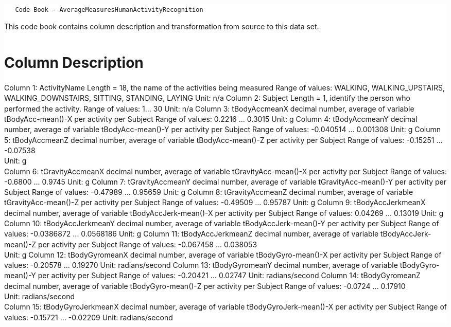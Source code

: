        Code Book - AverageMeasuresHumanActivityRecognition

This code book contains column description and transformation from source to this data set.      

Column Description
======================================================================
Column 1: ActivityName Length = 18, the name of the activities being measured
          Range of values: WALKING, WALKING_UPSTAIRS, WALKING_DOWNSTAIRS, SITTING, STANDING, LAYING
          Unit: n/a
Column 2: Subject Length = 1, identify the person who performed the activity.
          Range of values:  1... 30
          Unit: n/a
Column 3: tBodyAccmeanX decimal number, average of variable tBodyAcc-mean()-X per activity per Subject 
          Range of values: 0.2216 ... 0.3015 
          Unit: g
Column 4: tBodyAccmeanY decimal number, average of variable tBodyAcc-mean()-Y per activity per Subject 
          Range of values: -0.040514 ... 0.001308 
          Unit: g
Column 5: tBodyAccmeanZ decimal number, average of variable tBodyAcc-mean()-Z per activity per Subject 
          Range of values: -0.15251 ... -0.07538   
          Unit: g  
Column 6: tGravityAccmeanX decimal number, average of variable tGravityAcc-mean()-X per activity per Subject 
          Range of values: -0.6800  ...  0.9745
          Unit: g
Column 7: tGravityAccmeanY decimal number, average of variable tGravityAcc-mean()-Y per activity per Subject 
          Range of values: -0.47989  ...  0.95659
          Unit: g
Column 8: tGravityAccmeanZ decimal number, average of variable tGravityAcc-mean()-Z per activity per Subject 
          Range of values: -0.49509  ...  0.95787
          Unit: g
Column 9: tBodyAccJerkmeanX decimal number, average of variable tBodyAccJerk-mean()-X per activity per Subject 
          Range of values: 0.04269   ...  0.13019 
          Unit: g
Column 10: tBodyAccJerkmeanY decimal number, average of variable tBodyAccJerk-mean()-Y per activity per Subject 
          Range of values:  -0.0386872    ...   0.0568186
          Unit: g
Column 11: tBodyAccJerkmeanZ decimal number, average of variable tBodyAccJerk-mean()-Z per activity per Subject 
          Range of values: -0.067458   ...  0.038053  
          Unit: g
Column 12: tBodyGyromeanX decimal number, average of variable tBodyGyro-mean()-X per activity per Subject 
          Range of values: -0.20578   ...  0.19270
          Unit: radians/second
Column 13: tBodyGyromeanY decimal number, average of variable tBodyGyro-mean()-Y per activity per Subject 
          Range of values: -0.20421   ...   0.02747
          Unit: radians/second
Column 14: tBodyGyromeanZ decimal number, average of variable tBodyGyro-mean()-Z per activity per Subject 
          Range of values: -0.0724   ...  0.17910   
          Unit: radians/second    
Column 15: tBodyGyroJerkmeanX decimal number, average of variable tBodyGyroJerk-mean()-X per activity per Subject 
          Range of values: -0.15721   ...  -0.02209
          Unit: radians/second